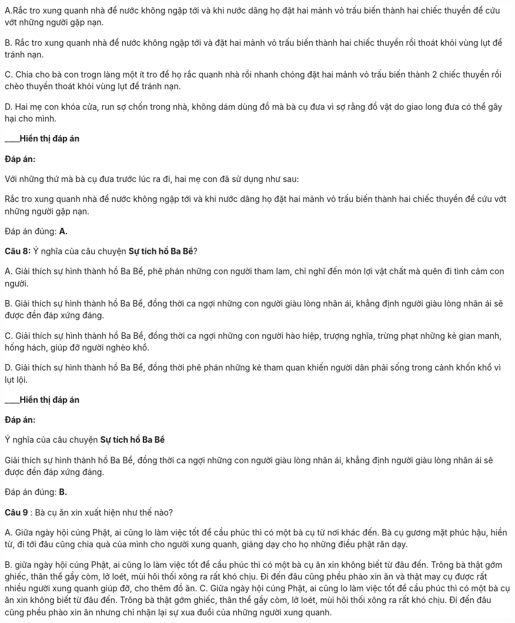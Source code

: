 A.Rắc tro xung quanh nhà để nước không ngập tới và khi nước dâng họ đặt hai mảnh vỏ trấu biến thành hai chiếc thuyền để cứu vớt những người gặp nạn. 

B. Rắc tro xung quanh nhà để nước không ngập tới và đặt hai mảnh vỏ trấu biến thành hai chiếc thuyền rồi thoát khỏi vùng lụt để tránh nạn. 

C. Chia cho bà con trogn làng một ít tro để họ rắc quanh nhà rồi nhanh chóng đặt hai mảnh vỏ trấu biến thành 2 chiếc thuyền rồi chèo thuyền thoát khỏi vùng lụt để tránh nạn. 

D. Hai mẹ con khóa cửa, run sợ chốn trong nhà, không dám dùng đồ mà bà cụ đưa vì sợ rằng đồ vật do giao long đưa có thể gây hại cho mình.

____**Hiển thị đáp án**

**Đáp án:**

Với những thứ mà bà cụ đưa trước lúc ra đi, hai mẹ con đã sử dụng như sau:

Rắc tro xung quanh nhà để nước không ngập tới và khi nước dâng họ đặt hai mảnh vỏ trấu biến thành hai chiếc thuyền để cứu vớt những người gặp nạn.

Đáp án đúng: **A.**

**Câu 8:** Ý nghĩa của câu chuyện **Sự tích hồ Ba Bể**?

A. Giải thích sự hình thành hồ Ba Bể, phê phán những con người tham lam, chỉ nghĩ đến món lợi vật chất mà quên đi tình cảm con người. 

B. Giải thích sự hình thành hồ Ba Bể, đồng thời ca ngợi những con người giàu lòng nhân ái, khẳng định người giàu lòng nhân ái sẽ được đền đáp xứng đáng. 

C. Giải thích sự hình thành hồ Ba Bể, đồng thời ca ngợi những con người hào hiệp, trượng nghĩa, trừng phạt những kẻ gian manh, hống hách, giúp đỡ người nghèo khổ. 

D. Giải thích sự hình thành hồ Ba Bể, đồng thời phê phán những kẻ tham quan khiến người dân phải sống trong cảnh khốn khổ vì lụt lội.

____**Hiển thị đáp án**

**Đáp án:**

Ý nghĩa của câu chuyện **Sự tích hồ Ba Bể**

Giải thích sự hình thành hồ Ba Bể, đồng thời ca ngợi những con người giàu lòng nhân ái, khẳng định người giàu lòng nhân ái sẽ được đền đáp xứng đáng.

Đáp án đúng: **B.**

**Câu 9** : Bà cụ ăn xin xuất hiện như thế nào? 

A. Giữa ngày hội cúng Phật, ai cũng lo làm việc tốt để cầu phúc thì có một bà cụ từ nơi khác đến. Bà cụ gương mặt phúc hậu, hiền từ, đi tới đâu cũng chia quà của mình cho người xung quanh, giảng dạy cho họ những điều phật răn dạy. 

B. giữa ngày hội cúng Phật, ai cũng lo làm việc tốt để cầu phúc thì có một bà cụ ăn xin không biết từ đâu đến. Trông bà thật gớm ghiếc, thân thể gầy còm, lở loét, mùi hôi thối xông ra rất khó chịu. Đi đến đâu cũng phều phào xin ăn và thật may cụ được rất nhiều người xung quanh giúp đỡ, cho thêm đồ ăn. C. Giữa ngày hội cúng Phật, ai cũng lo làm việc tốt để cầu phúc thì có một bà cụ ăn xin không biết từ đâu đến. Trông bà thật gớm ghiếc, thân thể gầy còm, lở loét, mùi hôi thối xông ra rất khó chịu. Đi đến đâu cũng phều phào xin ăn nhưng chỉ nhận lại sự xua đuổi của những người xung quanh. 
